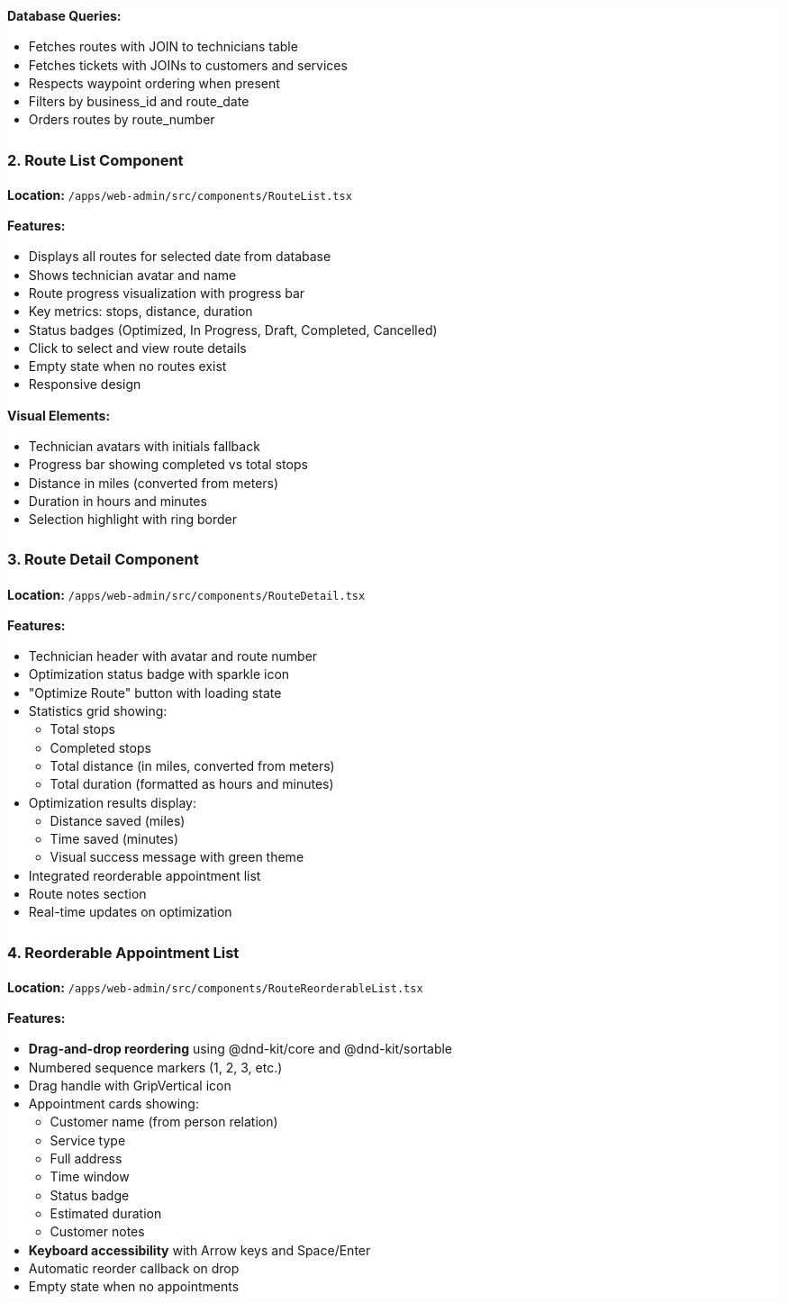 **Database Queries:**
- Fetches routes with JOIN to technicians table
- Fetches tickets with JOINs to customers and services
- Respects waypoint ordering when present
- Filters by business_id and route_date
- Orders routes by route_number

### 2. Route List Component
**Location:** `/apps/web-admin/src/components/RouteList.tsx`

**Features:**
- Displays all routes for selected date from database
- Shows technician avatar and name
- Route progress visualization with progress bar
- Key metrics: stops, distance, duration
- Status badges (Optimized, In Progress, Draft, Completed, Cancelled)
- Click to select and view route details
- Empty state when no routes exist
- Responsive design

**Visual Elements:**
- Technician avatars with initials fallback
- Progress bar showing completed vs total stops
- Distance in miles (converted from meters)
- Duration in hours and minutes
- Selection highlight with ring border

### 3. Route Detail Component
**Location:** `/apps/web-admin/src/components/RouteDetail.tsx`

**Features:**
- Technician header with avatar and route number
- Optimization status badge with sparkle icon
- "Optimize Route" button with loading state
- Statistics grid showing:
  - Total stops
  - Completed stops
  - Total distance (in miles, converted from meters)
  - Total duration (formatted as hours and minutes)
- Optimization results display:
  - Distance saved (miles)
  - Time saved (minutes)
  - Visual success message with green theme
- Integrated reorderable appointment list
- Route notes section
- Real-time updates on optimization

### 4. Reorderable Appointment List
**Location:** `/apps/web-admin/src/components/RouteReorderableList.tsx`

**Features:**
- **Drag-and-drop reordering** using @dnd-kit/core and @dnd-kit/sortable
- Numbered sequence markers (1, 2, 3, etc.)
- Drag handle with GripVertical icon
- Appointment cards showing:
  - Customer name (from person relation)
  - Service type
  - Full address
  - Time window
  - Status badge
  - Estimated duration
  - Customer notes
- **Keyboard accessibility** with Arrow keys and Space/Enter
- Automatic reorder callback on drop
- Empty state when no appointments